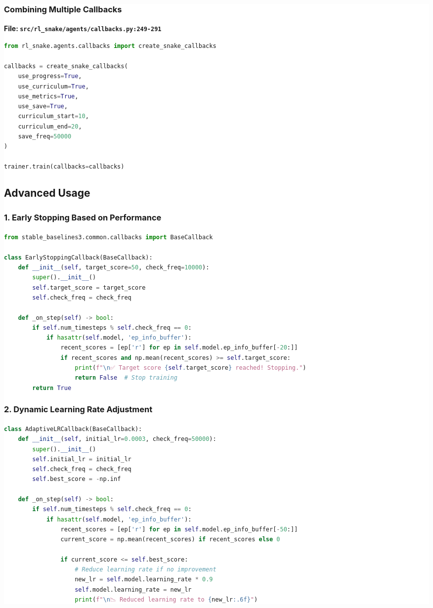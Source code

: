 ### Combining Multiple Callbacks

**File: `src/rl_snake/agents/callbacks.py:249-291`**

```python
from rl_snake.agents.callbacks import create_snake_callbacks

callbacks = create_snake_callbacks(
    use_progress=True,
    use_curriculum=True,
    use_metrics=True,
    use_save=True,
    curriculum_start=10,
    curriculum_end=20,
    save_freq=50000
)

trainer.train(callbacks=callbacks)
```

## Advanced Usage

### 1. Early Stopping Based on Performance

```python
from stable_baselines3.common.callbacks import BaseCallback

class EarlyStoppingCallback(BaseCallback):
    def __init__(self, target_score=50, check_freq=10000):
        super().__init__()
        self.target_score = target_score
        self.check_freq = check_freq

    def _on_step(self) -> bool:
        if self.num_timesteps % self.check_freq == 0:
            if hasattr(self.model, 'ep_info_buffer'):
                recent_scores = [ep['r'] for ep in self.model.ep_info_buffer[-20:]]
                if recent_scores and np.mean(recent_scores) >= self.target_score:
                    print(f"\n✅ Target score {self.target_score} reached! Stopping.")
                    return False  # Stop training
        return True
```

### 2. Dynamic Learning Rate Adjustment

```python
class AdaptiveLRCallback(BaseCallback):
    def __init__(self, initial_lr=0.0003, check_freq=50000):
        super().__init__()
        self.initial_lr = initial_lr
        self.check_freq = check_freq
        self.best_score = -np.inf

    def _on_step(self) -> bool:
        if self.num_timesteps % self.check_freq == 0:
            if hasattr(self.model, 'ep_info_buffer'):
                recent_scores = [ep['r'] for ep in self.model.ep_info_buffer[-50:]]
                current_score = np.mean(recent_scores) if recent_scores else 0

                if current_score <= self.best_score:
                    # Reduce learning rate if no improvement
                    new_lr = self.model.learning_rate * 0.9
                    self.model.learning_rate = new_lr
                    print(f"\n📉 Reduced learning rate to {new_lr:.6f}")
```